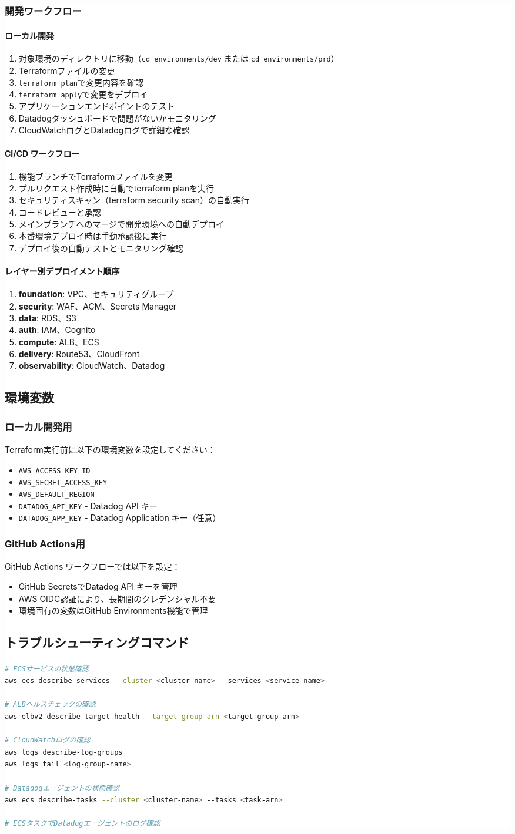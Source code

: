 ### 開発ワークフロー

#### ローカル開発
1. 対象環境のディレクトリに移動（`cd environments/dev` または `cd environments/prd`）
2. Terraformファイルの変更
3. `terraform plan`で変更内容を確認
4. `terraform apply`で変更をデプロイ
5. アプリケーションエンドポイントのテスト
6. Datadogダッシュボードで問題がないかモニタリング
7. CloudWatchログとDatadogログで詳細な確認

#### CI/CD ワークフロー
1. 機能ブランチでTerraformファイルを変更
2. プルリクエスト作成時に自動でterraform planを実行
3. セキュリティスキャン（terraform security scan）の自動実行
4. コードレビューと承認
5. メインブランチへのマージで開発環境への自動デプロイ
6. 本番環境デプロイ時は手動承認後に実行
7. デプロイ後の自動テストとモニタリング確認

#### レイヤー別デプロイメント順序
1. **foundation**: VPC、セキュリティグループ
2. **security**: WAF、ACM、Secrets Manager
3. **data**: RDS、S3
4. **auth**: IAM、Cognito
5. **compute**: ALB、ECS
6. **delivery**: Route53、CloudFront
7. **observability**: CloudWatch、Datadog

## 環境変数

### ローカル開発用
Terraform実行前に以下の環境変数を設定してください：
- `AWS_ACCESS_KEY_ID`
- `AWS_SECRET_ACCESS_KEY`
- `AWS_DEFAULT_REGION`
- `DATADOG_API_KEY` - Datadog API キー
- `DATADOG_APP_KEY` - Datadog Application キー（任意）

### GitHub Actions用
GitHub Actions ワークフローでは以下を設定：
- GitHub SecretsでDatadog API キーを管理
- AWS OIDC認証により、長期間のクレデンシャル不要
- 環境固有の変数はGitHub Environments機能で管理

## トラブルシューティングコマンド
```bash
# ECSサービスの状態確認
aws ecs describe-services --cluster <cluster-name> --services <service-name>

# ALBヘルスチェックの確認
aws elbv2 describe-target-health --target-group-arn <target-group-arn>

# CloudWatchログの確認
aws logs describe-log-groups
aws logs tail <log-group-name>

# Datadogエージェントの状態確認
aws ecs describe-tasks --cluster <cluster-name> --tasks <task-arn>

# ECSタスクでDatadogエージェントのログ確認
```